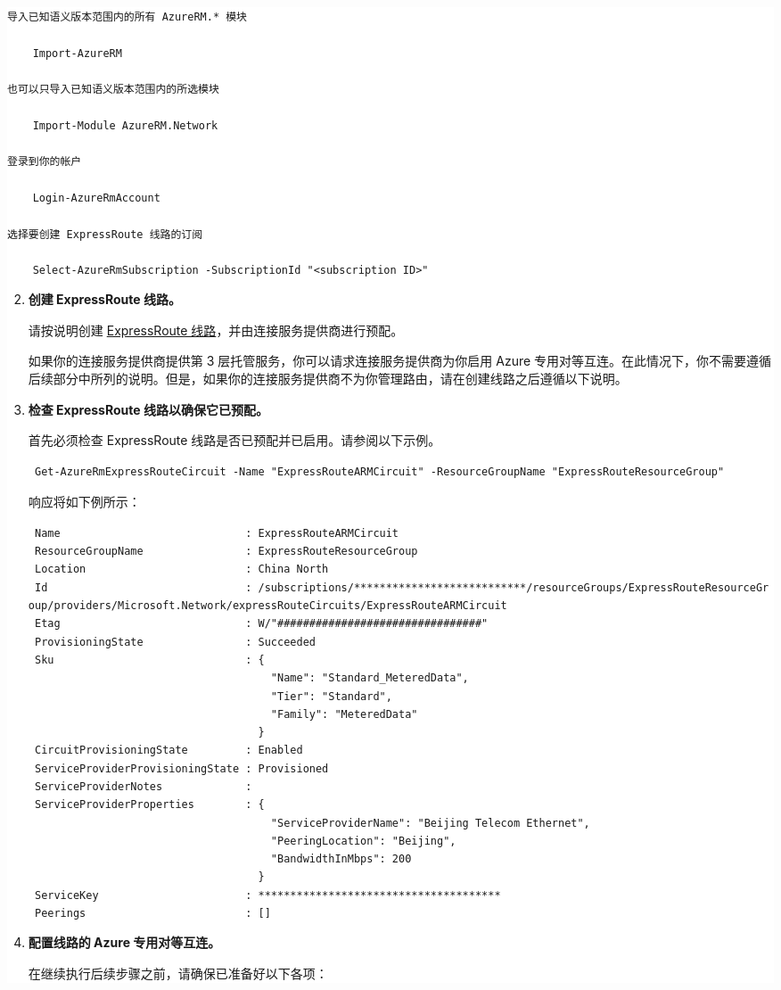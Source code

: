 	导入已知语义版本范围内的所有 AzureRM.* 模块

		Import-AzureRM

	也可以只导入已知语义版本范围内的所选模块
		
		Import-Module AzureRM.Network 

	登录到你的帐户

		Login-AzureRmAccount

	选择要创建 ExpressRoute 线路的订阅
		
		Select-AzureRmSubscription -SubscriptionId "<subscription ID>"

2. **创建 ExpressRoute 线路。**
	
	请按说明创建 [ExpressRoute 线路](/documentation/articles/expressroute-howto-circuit-arm)，并由连接服务提供商进行预配。

	如果你的连接服务提供商提供第 3 层托管服务，你可以请求连接服务提供商为你启用 Azure 专用对等互连。在此情况下，你不需要遵循后续部分中所列的说明。但是，如果你的连接服务提供商不为你管理路由，请在创建线路之后遵循以下说明。

3. **检查 ExpressRoute 线路以确保它已预配。**

	首先必须检查 ExpressRoute 线路是否已预配并已启用。请参阅以下示例。

		Get-AzureRmExpressRouteCircuit -Name "ExpressRouteARMCircuit" -ResourceGroupName "ExpressRouteResourceGroup"

	响应将如下例所示：

		Name                             : ExpressRouteARMCircuit
		ResourceGroupName                : ExpressRouteResourceGroup
		Location                         : China North
		Id                               : /subscriptions/***************************/resourceGroups/ExpressRouteResourceGroup/providers/Microsoft.Network/expressRouteCircuits/ExpressRouteARMCircuit
		Etag                             : W/"################################"
		ProvisioningState                : Succeeded
		Sku                              : {
		                                     "Name": "Standard_MeteredData",
		                                     "Tier": "Standard",
		                                     "Family": "MeteredData"
		                                   }
		CircuitProvisioningState         : Enabled
		ServiceProviderProvisioningState : Provisioned
		ServiceProviderNotes             : 
		ServiceProviderProperties        : {
		                                     "ServiceProviderName": "Beijing Telecom Ethernet",
		                                     "PeeringLocation": "Beijing",
		                                     "BandwidthInMbps": 200
		                                   }
		ServiceKey                       : **************************************
		Peerings                         : []


4. **配置线路的 Azure 专用对等互连。**

	在继续执行后续步骤之前，请确保已准备好以下各项：
